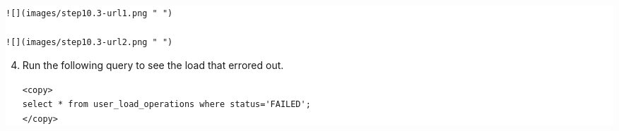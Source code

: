     ![](images/step10.3-url1.png " ")

    ![](images/step10.3-url2.png " ")

4.  Run the following query to see the load that errored out.

    ````
    <copy>
    select * from user_load_operations where status='FAILED';
    </copy>
    ````
